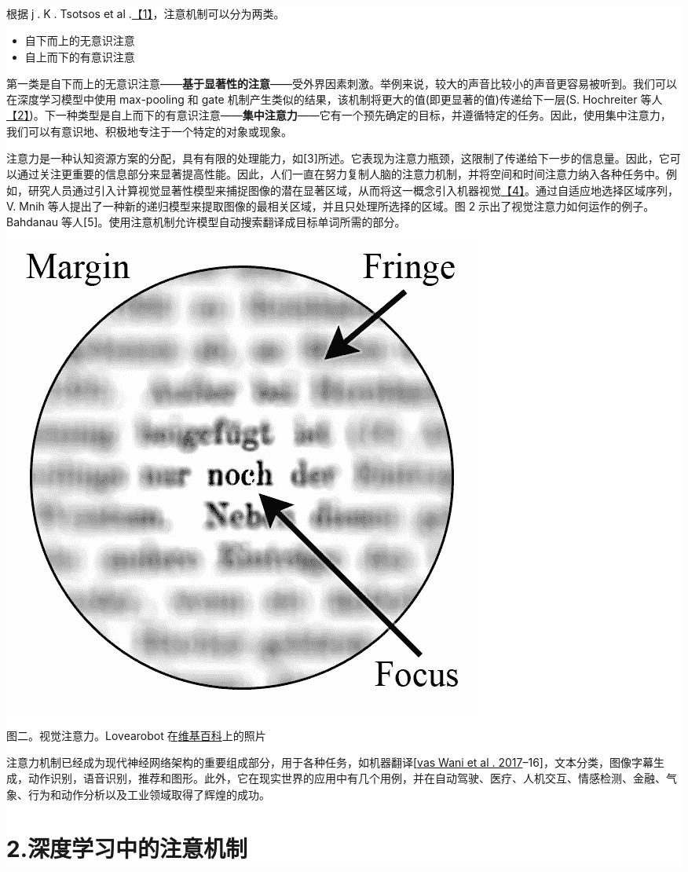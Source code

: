 根据 j . K . Tsotsos et al .[【1】](https://doi.org/10.1016/0004-3702(95)00025-9)，注意机制可以分为两类。

*   自下而上的无意识注意
*   自上而下的有意识注意

第一类是自下而上的无意识注意——**基于显著性的注意**——受外界因素刺激。举例来说，较大的声音比较小的声音更容易被听到。我们可以在深度学习模型中使用 max-pooling 和 gate 机制产生类似的结果，该机制将更大的值(即更显著的值)传递给下一层(S. Hochreiter 等人[【2】](https://doi.org/10.1162/neco.1997.9.8.1735))。下一种类型是自上而下的有意识注意——**集中注意力**——它有一个预先确定的目标，并遵循特定的任务。因此，使用集中注意力，我们可以有意识地、积极地专注于一个特定的对象或现象。

注意力是一种认知资源方案的分配，具有有限的处理能力，如[3]所述。它表现为注意力瓶颈，这限制了传递给下一步的信息量。因此，它可以通过关注更重要的信息部分来显著提高性能。因此，人们一直在努力复制人脑的注意力机制，并将空间和时间注意力纳入各种任务中。例如，研究人员通过引入计算视觉显著性模型来捕捉图像的潜在显著区域，从而将这一概念引入机器视觉[【4】](https://doi.org/10.1007/978-3-642-33786-4_24)。通过自适应地选择区域序列，V. Mnih 等人提出了一种新的递归模型来提取图像的最相关区域，并且只处理所选择的区域。图 2 示出了视觉注意力如何运作的例子。Bahdanau 等人[5]。使用注意机制允许模型自动搜索翻译成目标单词所需的部分。

![](img/c57c653c991e8fe3c01c5bb3476b9d50.png)

图二。视觉注意力。Lovearobot 在[维基百科](https://en.wikipedia.org/wiki/Attention)上的照片

注意力机制已经成为现代神经网络架构的重要组成部分，用于各种任务，如机器翻译[[vas Wani et al . 2017](https://doi.org/10.48550/arXiv.1706.03762)–16]，文本分类，图像字幕生成，动作识别，语音识别，推荐和图形。此外，它在现实世界的应用中有几个用例，并在自动驾驶、医疗、人机交互、情感检测、金融、气象、行为和动作分析以及工业领域取得了辉煌的成功。

# 2.深度学习中的注意机制

